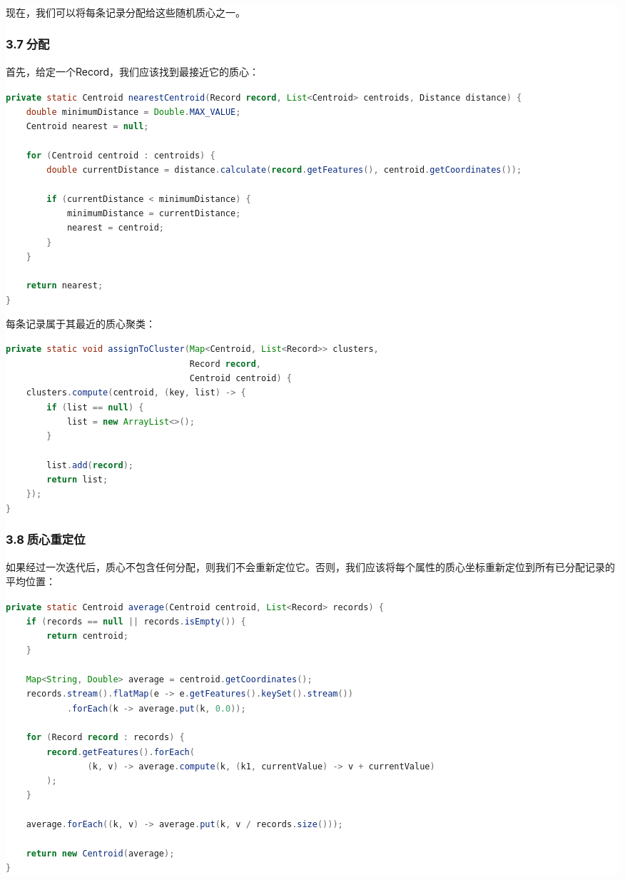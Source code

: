 现在，我们可以将每条记录分配给这些随机质心之一。

### 3.7 分配

首先，给定一个Record，我们应该找到最接近它的质心：
```java
private static Centroid nearestCentroid(Record record, List<Centroid> centroids, Distance distance) {
    double minimumDistance = Double.MAX_VALUE;
    Centroid nearest = null;

    for (Centroid centroid : centroids) {
        double currentDistance = distance.calculate(record.getFeatures(), centroid.getCoordinates());

        if (currentDistance < minimumDistance) {
            minimumDistance = currentDistance;
            nearest = centroid;
        }
    }

    return nearest;
}
```

每条记录属于其最近的质心聚类：
```java
private static void assignToCluster(Map<Centroid, List<Record>> clusters,
                                    Record record,
                                    Centroid centroid) {
    clusters.compute(centroid, (key, list) -> {
        if (list == null) {
            list = new ArrayList<>();
        }

        list.add(record);
        return list;
    });
}
```

### 3.8 质心重定位

如果经过一次迭代后，质心不包含任何分配，则我们不会重新定位它。否则，我们应该将每个属性的质心坐标重新定位到所有已分配记录的平均位置：
```java
private static Centroid average(Centroid centroid, List<Record> records) {
    if (records == null || records.isEmpty()) {
        return centroid;
    }

    Map<String, Double> average = centroid.getCoordinates();
    records.stream().flatMap(e -> e.getFeatures().keySet().stream())
            .forEach(k -> average.put(k, 0.0));

    for (Record record : records) {
        record.getFeatures().forEach(
                (k, v) -> average.compute(k, (k1, currentValue) -> v + currentValue)
        );
    }

    average.forEach((k, v) -> average.put(k, v / records.size()));

    return new Centroid(average);
}
```

